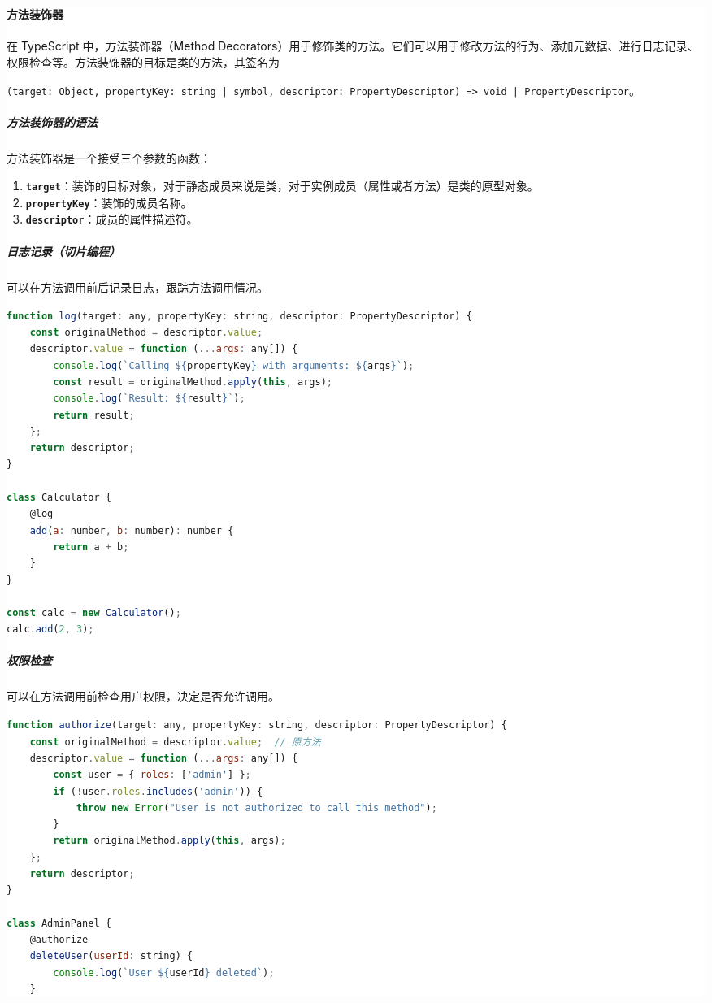 

#### 方法装饰器

在 TypeScript 中，方法装饰器（Method Decorators）用于修饰类的方法。它们可以用于修改方法的行为、添加元数据、进行日志记录、权限检查等。方法装饰器的目标是类的方法，其签名为

`(target: Object, propertyKey: string | symbol, descriptor: PropertyDescriptor) => void | PropertyDescriptor`。

##### 方法装饰器的语法

方法装饰器是一个接受三个参数的函数：

1. **`target`**：装饰的目标对象，对于静态成员来说是类，对于实例成员（属性或者方法）是类的原型对象。
2. **`propertyKey`**：装饰的成员名称。
3. **`descriptor`**：成员的属性描述符。



##### 日志记录（切片编程）

可以在方法调用前后记录日志，跟踪方法调用情况。

```js
function log(target: any, propertyKey: string, descriptor: PropertyDescriptor) {
    const originalMethod = descriptor.value;
    descriptor.value = function (...args: any[]) {
        console.log(`Calling ${propertyKey} with arguments: ${args}`);
        const result = originalMethod.apply(this, args);
        console.log(`Result: ${result}`);
        return result;
    };
    return descriptor;
}

class Calculator {
    @log
    add(a: number, b: number): number {
        return a + b;
    }
}

const calc = new Calculator();
calc.add(2, 3);
```



##### 权限检查

可以在方法调用前检查用户权限，决定是否允许调用。

```js
function authorize(target: any, propertyKey: string, descriptor: PropertyDescriptor) {
    const originalMethod = descriptor.value;  // 原方法
    descriptor.value = function (...args: any[]) {
        const user = { roles: ['admin'] };
        if (!user.roles.includes('admin')) {
            throw new Error("User is not authorized to call this method");
        }
        return originalMethod.apply(this, args);
    };
    return descriptor;
}

class AdminPanel {
    @authorize
    deleteUser(userId: string) {
        console.log(`User ${userId} deleted`);
    }
```